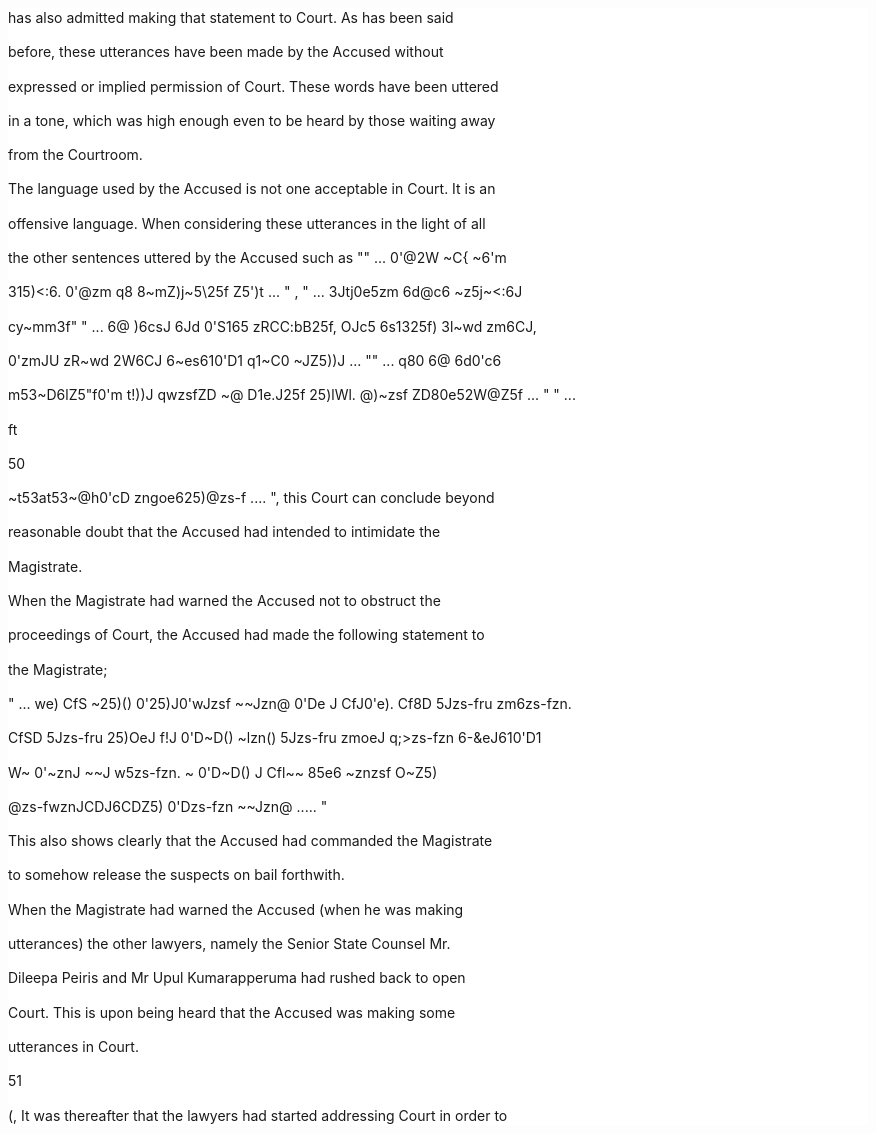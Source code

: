 has also admitted making that statement to Court. As has been said

before, these utterances have been made by the Accused without

expressed or implied permission of Court. These words have been uttered

in a tone, which was high enough even to be heard by those waiting away

from the Courtroom.

The language used by the Accused is not one acceptable in Court. It is an

offensive language. When considering these utterances in the light of all

the other sentences uttered by the Accused such as "" ... 0'@2W ~C{ ~6'm

315)<:6. 0'@zm q8 8~mZ)j\~5\25f Z5')t ... " , " ... 3Jtj0e5zm 6d@c6 ~z5j~<:6J

cy~mm3f" " ... 6@ )6csJ 6Jd 0'S165 zRCC:bB25f, OJc5 6s1325f) 3l~wd zm6CJ,

0'zmJU zR~wd 2W6CJ 6~es610'D1 q1~C0 ~JZ5))J ... "" ... q80 6@ 6d0'c6

m53~D6lZ5"f0'm t!))J qwzsfZD ~@ D1e.J25f 25)lWl. @)~zsf ZD80e52W@Z5f ... " " ...

ft

50

~t53at53~@h0'cD zngoe625)@zs-f .... ", this Court can conclude beyond

reasonable doubt that the Accused had intended to intimidate the

Magistrate.

When the Magistrate had warned the Accused not to obstruct the

proceedings of Court, the Accused had made the following statement to

the Magistrate;

" ... we) CfS ~25)() 0'25)J0'wJzsf ~~Jzn@ 0'De J CfJ0'e). Cf8D 5Jzs-fru zm6zs-fzn.

CfSD 5Jzs-fru 25)OeJ f!J 0'D~D() ~lzn() 5Jzs-fru zmoeJ q;>zs-fzn 6-&eJ610'D1

W~ 0'~znJ ~~J w5zs-fzn. ~ 0'D~D() J Cfl~~ 85e6 ~znzsf O~Z5)

@zs-fwznJCDJ6CDZ5) 0'Dzs-fzn ~~Jzn@ ..... "

This also shows clearly that the Accused had commanded the Magistrate

to somehow release the suspects on bail forthwith.

When the Magistrate had warned the Accused (when he was making

utterances) the other lawyers, namely the Senior State Counsel Mr.

Dileepa Peiris and Mr Upul Kumarapperuma had rushed back to open

Court. This is upon being heard that the Accused was making some

utterances in Court.

51

(, It was thereafter that the lawyers had started addressing Court in order to

